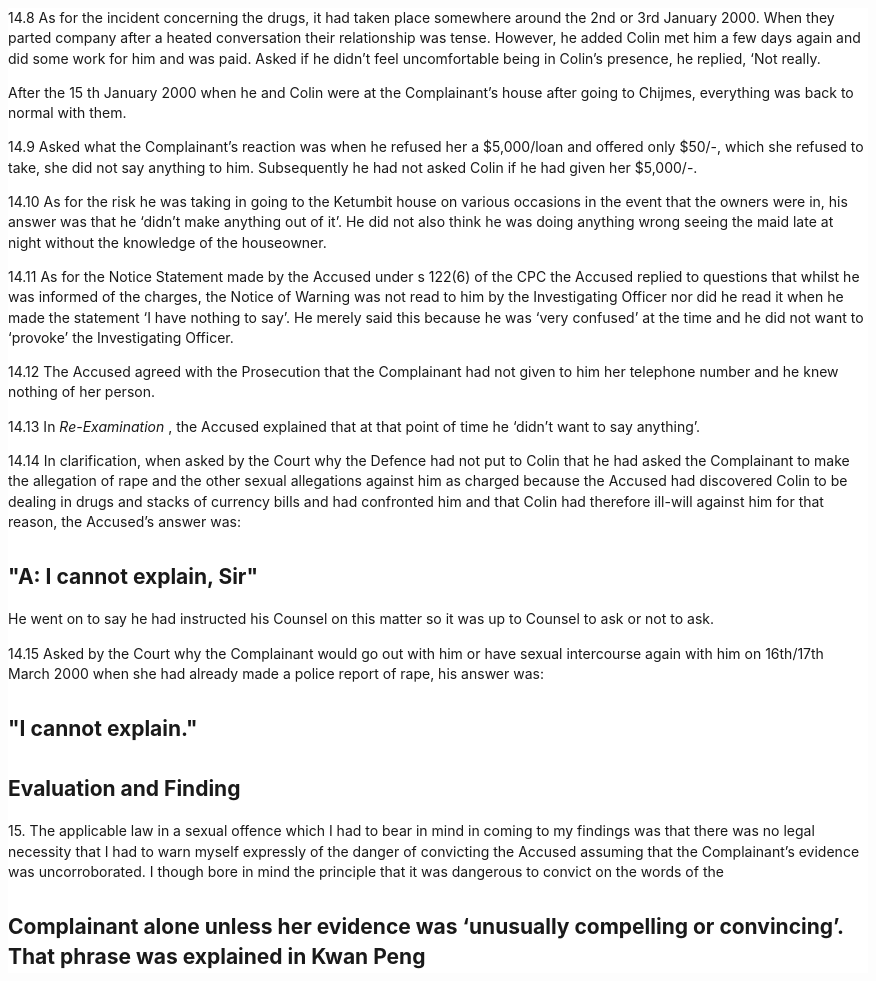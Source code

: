 14\.8 As for the incident concerning the drugs, it had taken place somewhere around the 2nd or 3rd January 2000. When they parted company after a heated conversation their relationship was tense. However, he added Colin met him a few days again and did some work for him and was paid. Asked if he didn’t feel uncomfortable being in Colin’s presence, he replied, ‘Not really. 

After the 15 th January 2000 when he and Colin were at the Complainant’s house after going to Chijmes, everything was back to normal with them. 

14\.9 Asked what the Complainant’s reaction was when he refused her a $5,000/loan and offered only $50/-, which she refused to take, she did not say anything to him. Subsequently he had not asked Colin if he had given her $5,000/-. 

14\.10 As for the risk he was taking in going to the Ketumbit house on various occasions in the event that the owners were in, his answer was that he ‘didn’t make anything out of it’. He did not also think he was doing anything wrong seeing the maid late at night without the knowledge of the houseowner. 

14\.11 As for the Notice Statement made by the Accused under s 122(6) of the CPC the Accused replied to questions that whilst he was informed of the charges, the Notice of Warning was not read to him by the Investigating Officer nor did he read it when he made the statement ‘I have nothing to say’. He merely said this because he was ‘very confused’ at the time and he did not want to ‘provoke’ the Investigating Officer. 

14\.12 The Accused agreed with the Prosecution that the Complainant had not given to him her telephone number and he knew nothing of her person. 

14\.13 In _Re-Examination_ , the Accused explained that at that point of time he ‘didn’t want to say anything’. 

14\.14 In clarification, when asked by the Court why the Defence had not put to Colin that he had asked the Complainant to make the allegation of rape and the other sexual allegations against him as charged because the Accused had discovered Colin to be dealing in drugs and stacks of currency bills and had confronted him and that Colin had therefore ill-will against him for that reason, the Accused’s answer was: 

## "A: I cannot explain, Sir" 


He went on to say he had instructed his Counsel on this matter so it was up to Counsel to ask or not to ask. 

14\.15 Asked by the Court why the Complainant would go out with him or have sexual intercourse again with him on 16th/17th March 2000 when she had already made a police report of rape, his answer was: 

## "I cannot explain." 

## Evaluation and Finding 

15\. The applicable law in a sexual offence which I had to bear in mind in coming to my findings was that there was no legal necessity that I had to warn myself expressly of the danger of convicting the Accused assuming that the Complainant’s evidence was uncorroborated. I though bore in mind the principle that it was dangerous to convict on the words of the 

## Complainant alone unless her evidence was ‘unusually compelling or convincing’. That phrase was explained in Kwan Peng 
